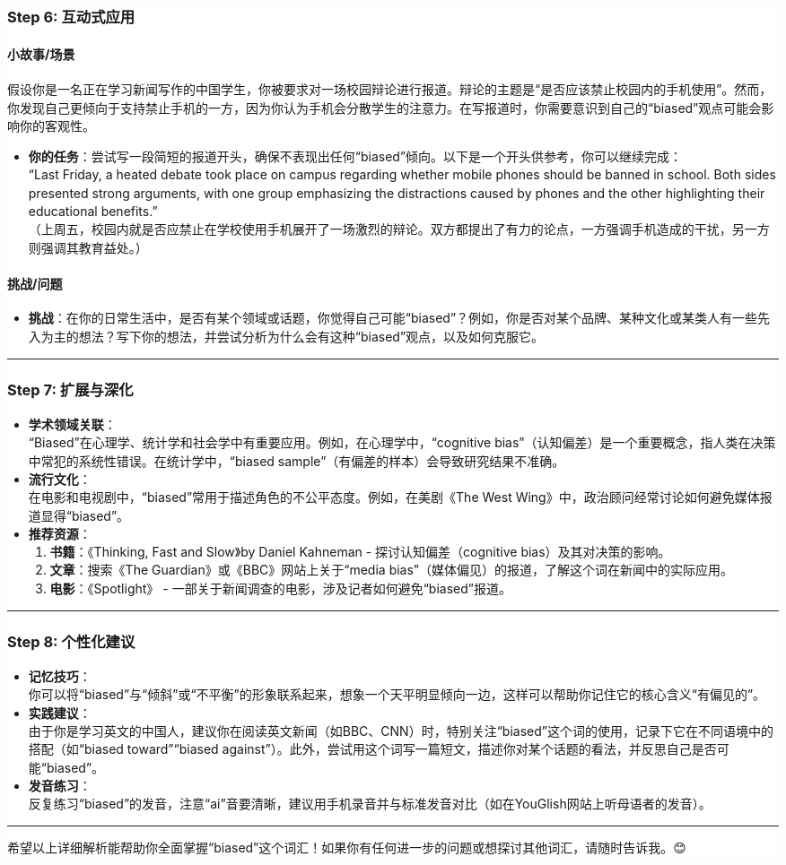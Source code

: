 
### Step 6: 互动式应用

#### 小故事/场景
假设你是一名正在学习新闻写作的中国学生，你被要求对一场校园辩论进行报道。辩论的主题是“是否应该禁止校园内的手机使用”。然而，你发现自己更倾向于支持禁止手机的一方，因为你认为手机会分散学生的注意力。在写报道时，你需要意识到自己的“biased”观点可能会影响你的客观性。

- **你的任务**：尝试写一段简短的报道开头，确保不表现出任何“biased”倾向。以下是一个开头供参考，你可以继续完成：  
  “Last Friday, a heated debate took place on campus regarding whether mobile phones should be banned in school. Both sides presented strong arguments, with one group emphasizing the distractions caused by phones and the other highlighting their educational benefits.”  
  （上周五，校园内就是否应禁止在学校使用手机展开了一场激烈的辩论。双方都提出了有力的论点，一方强调手机造成的干扰，另一方则强调其教育益处。）

#### 挑战/问题
- **挑战**：在你的日常生活中，是否有某个领域或话题，你觉得自己可能“biased”？例如，你是否对某个品牌、某种文化或某类人有一些先入为主的想法？写下你的想法，并尝试分析为什么会有这种“biased”观点，以及如何克服它。

---

### Step 7: 扩展与深化

- **学术领域关联**：  
  “Biased”在心理学、统计学和社会学中有重要应用。例如，在心理学中，“cognitive bias”（认知偏差）是一个重要概念，指人类在决策中常犯的系统性错误。在统计学中，“biased sample”（有偏差的样本）会导致研究结果不准确。
- **流行文化**：  
  在电影和电视剧中，“biased”常用于描述角色的不公平态度。例如，在美剧《The West Wing》中，政治顾问经常讨论如何避免媒体报道显得“biased”。
- **推荐资源**：  
  1. **书籍**：《Thinking, Fast and Slow》by Daniel Kahneman - 探讨认知偏差（cognitive bias）及其对决策的影响。  
  2. **文章**：搜索《The Guardian》或《BBC》网站上关于“media bias”（媒体偏见）的报道，了解这个词在新闻中的实际应用。  
  3. **电影**：《Spotlight》 - 一部关于新闻调查的电影，涉及记者如何避免“biased”报道。

---

### Step 8: 个性化建议

- **记忆技巧**：  
  你可以将“biased”与“倾斜”或“不平衡”的形象联系起来，想象一个天平明显倾向一边，这样可以帮助你记住它的核心含义“有偏见的”。  
- **实践建议**：  
  由于你是学习英文的中国人，建议你在阅读英文新闻（如BBC、CNN）时，特别关注“biased”这个词的使用，记录下它在不同语境中的搭配（如“biased toward”“biased against”）。此外，尝试用这个词写一篇短文，描述你对某个话题的看法，并反思自己是否可能“biased”。  
- **发音练习**：  
  反复练习“biased”的发音，注意“ai”音要清晰，建议用手机录音并与标准发音对比（如在YouGlish网站上听母语者的发音）。

---

希望以上详细解析能帮助你全面掌握“biased”这个词汇！如果你有任何进一步的问题或想探讨其他词汇，请随时告诉我。😊